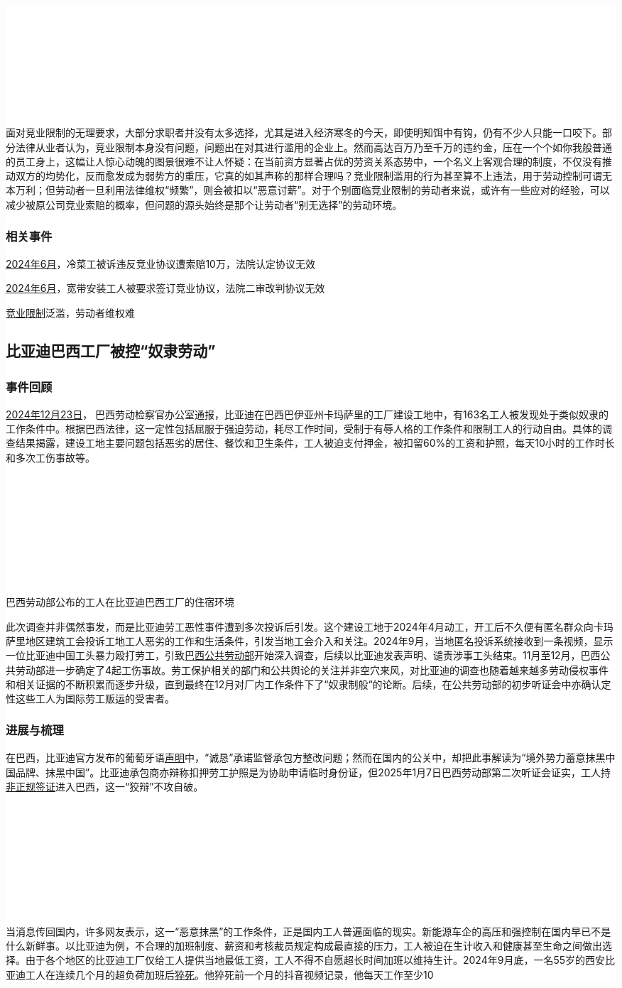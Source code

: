 <img decoding="async" src="data:image/svg+xml,%3Csvg%20xmlns='http://www.w3.org/2000/svg'%20viewBox='0%200%200%200'%3E%3C/svg%3E" alt="" data-lazy-src="https://chinadigitaltimes.net/chinese/files/2025/01/post-715490-679c36ab6da36.png"><noscript><img decoding="async" src="https://chinadigitaltimes.net/chinese/files/2025/01/post-715490-679c36ab6da36.png" alt=""></noscript></p><p>面对竞业限制的无理要求，大部分求职者并没有太多选择，尤其是进入经济寒冬的今天，即使明知饵中有钩，仍有不少人只能一口咬下。部分法律从业者认为，竞业限制本身没有问题，问题出在对其进行滥用的企业上。然而高达百万乃至千万的违约金，压在一个个如你我般普通的员工身上，这幅让人惊心动魄的图景很难不让人怀疑：在当前资方显著占优的劳资关系态势中，一个名义上客观合理的制度，不仅没有推动双方的均势化，反而愈发成为弱势方的重压，它真的如其声称的那样合理吗？竞业限制滥用的行为甚至算不上违法，用于劳动控制可谓无本万利；但劳动者一旦利用法律维权“频繁”，则会被扣以“恶意讨薪”。对于个别面临竞业限制的劳动者来说，或许有一些应对的经验，可以减少被原公司竞业索赔的概率，但问题的源头始终是那个让劳动者“别无选择”的劳动环境。</p><h3>相关事件</h3><p><a href="https://www.czxww.cn/content/2024-06/21/content_1366858.html">2024年6月</a>，冷菜工被诉违反竞业协议遭索赔10万，法院认定协议无效</p><p><a href="https://www.a-court.gov.cn/xxfb/no1court_412/docs/202406/d_4043502.html">2024年6月</a>，宽带安装工人被要求签订竞业协议，法院二审改判协议无效</p><p><a href="https://search.laborinfocn.com/articles/45691">竞业限制</a>泛滥，劳动者维权难</p><h2>比亚迪巴西工厂被控“奴隶劳动”</h2><h3>事件回顾</h3><p><a href="https://search.laborinfocn.com/articles/64783">2024年12月23日</a>， 巴西劳动检察官办公室通报，比亚迪在巴西巴伊亚州卡玛萨里的工厂建设工地中，有163名工人被发现处于类似奴隶的工作条件中。根据巴西法律，这一定性包括屈服于强迫劳动，耗尽工作时间，受制于有辱人格的工作条件和限制工人的行动自由。具体的调查结果揭露，建设工地主要问题包括恶劣的居住、餐饮和卫生条件，工人被迫支付押金，被扣留60%的工资和护照，每天10小时的工作时长和多次工伤事故等。</p><p><img decoding="async" src="data:image/svg+xml,%3Csvg%20xmlns='http://www.w3.org/2000/svg'%20viewBox='0%200%200%200'%3E%3C/svg%3E" alt="" data-lazy-src="https://chinadigitaltimes.net/chinese/files/2025/01/post-715490-679c36ab7d87f.png"><noscript><img decoding="async" src="https://chinadigitaltimes.net/chinese/files/2025/01/post-715490-679c36ab7d87f.png" alt=""></noscript></p><p>巴西劳动部公布的工人在比亚迪巴西工厂的住宿环境</p><p>此次调查并非偶然事发，而是比亚迪劳工恶性事件遭到多次投诉后引发。这个建设工地于2024年4月动工，开工后不久便有匿名群众向卡玛萨里地区建筑工会投诉工地工人恶劣的工作和生活条件，引发当地工会介入和关注。2024年9月，当地匿名投诉系统接收到一条视频，显示一位比亚迪中国工头暴力殴打劳工，引致<a href="https://mp.weixin.qq.com/s/r-FtawR4BKvpyA6wQJvtFg">巴西公共劳动部</a>开始深入调查，后续以比亚迪发表声明、谴责涉事工头结束。11月至12月，巴西公共劳动部进一步确定了4起工伤事故。劳工保护相关的部门和公共舆论的关注并非空穴来风，对比亚迪的调查也随着越来越多劳动侵权事件和相关证据的不断积累而逐步升级，直到最终在12月对厂内工作条件下了“奴隶制般“的论断。后续，在公共劳动部的初步听证会中亦确认定性这些工人为国际劳工贩运的受害者。</p><h3>进展与梳理</h3><p>在巴西，比亚迪官方发布的葡萄牙语<a href="https://search.laborinfocn.com/articles/64982">声明</a>中，“诚恳”承诺监督承包方整改问题；然而在国内的公关中，却把此事解读为“境外势力蓄意抹黑中国品牌、抹黑中国”。比亚迪承包商亦辩称扣押劳工护照是为协助申请临时身份证，但2025年1月7日巴西劳动部第二次听证会证实，工人持<a href="https://search.laborinfocn.com/articles/64982">非正规签证</a>进入巴西，这一“狡辩”不攻自破。</p><p><img decoding="async" src="data:image/svg+xml,%3Csvg%20xmlns='http://www.w3.org/2000/svg'%20viewBox='0%200%200%200'%3E%3C/svg%3E" alt="" data-lazy-src="https://chinadigitaltimes.net/chinese/files/2025/01/post-715490-679c36ab97825.png"><noscript><img decoding="async" src="https://chinadigitaltimes.net/chinese/files/2025/01/post-715490-679c36ab97825.png" alt=""></noscript></p><p>当消息传回国内，许多网友表示，这一“恶意抹黑”的工作条件，正是国内工人普遍面临的现实。新能源车企的高压和强控制在国内早已不是什么新鲜事。以比亚迪为例，不合理的加班制度、薪资和考核裁员规定构成最直接的压力，工人被迫在生计收入和健康甚至生命之间做出选择。由于各个地区的比亚迪工厂仅给工人提供当地最低工资，工人不得不自愿超长时间加班以维持生计。2024年9月底，一名55岁的西安比亚迪工人在连续几个月的超负荷加班后<a href="https://clb.org.hk/zh-hans/content/%E8%A5%BF%E5%AE%89%E6%AF%94%E4%BA%9A%E8%BF%AA%E5%B7%A5%E5%8E%82%E4%B8%80%E5%90%8D55%E5%B2%81%E5%B7%A5%E4%BA%BA%E8%BF%87%E5%8A%B3%E6%AD%BB%E4%BA%A1-%E4%BC%81%E4%B8%9A%E5%BA%94%E6%AD%A3%E8%A7%86%E5%8E%82%E5%86%85%E8%BF%9D%E6%B3%95%E5%8A%A0%E7%8F%AD%E7%8A%B6%E5%86%B5">猝死</a>。他猝死前一个月的抖音视频记录，他每天工作至少10